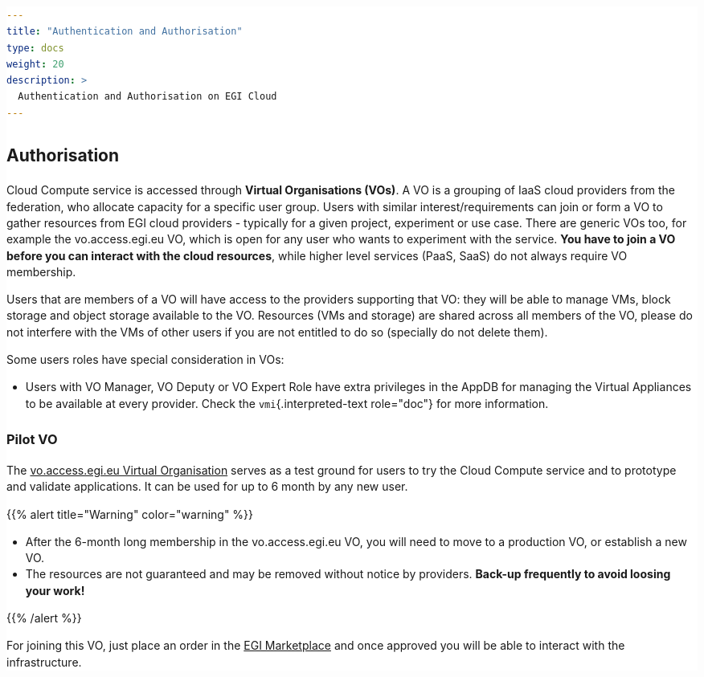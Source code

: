 ```yaml
---
title: "Authentication and Authorisation"
type: docs
weight: 20
description: >
  Authentication and Authorisation on EGI Cloud 
---
```



## Authorisation

Cloud Compute service is accessed through **Virtual Organisations
(VOs)**. A VO is a grouping of IaaS cloud providers from the federation,
who allocate capacity for a specific user group. Users with similar
interest/requirements can join or form a VO to gather resources from EGI
cloud providers - typically for a given project, experiment or use case.
There are generic VOs too, for example the vo.access.egi.eu VO, which is
open for any user who wants to experiment with the service. **You have
to join a VO before you can interact with the cloud resources**, while
higher level services (PaaS, SaaS) do not always require VO membership.

Users that are members of a VO will have access to the providers
supporting that VO: they will be able to manage VMs, block storage and
object storage available to the VO. Resources (VMs and storage) are
shared across all members of the VO, please do not interfere with the
VMs of other users if you are not entitled to do so (specially do not
delete them).

Some users roles have special consideration in VOs:

-   Users with VO Manager, VO Deputy or VO Expert Role have extra
    privileges in the AppDB for managing the Virtual Appliances to be
    available at every provider. Check the `vmi`{.interpreted-text
    role="doc"} for more information.

### Pilot VO

The [vo.access.egi.eu Virtual
Organisation](https://operations-portal.egi.eu/vo/view/voname/vo.access.egi.eu)
serves as a test ground for users to try the Cloud Compute service and
to prototype and validate applications. It can be used for up to 6 month
by any new user.

{{% alert title="Warning" color="warning" %}}

-   After the 6-month long membership in the vo.access.egi.eu VO, you
    will need to move to a production VO, or establish a new VO.
-   The resources are not guaranteed and may be removed without notice
    by providers. **Back-up frequently to avoid loosing your work!**

{{% /alert %}}

For joining this VO, just place an order in the [EGI
Marketplace](https://marketplace.egi.eu/31-cloud-compute) and once
approved you will be able to interact with the infrastructure.
